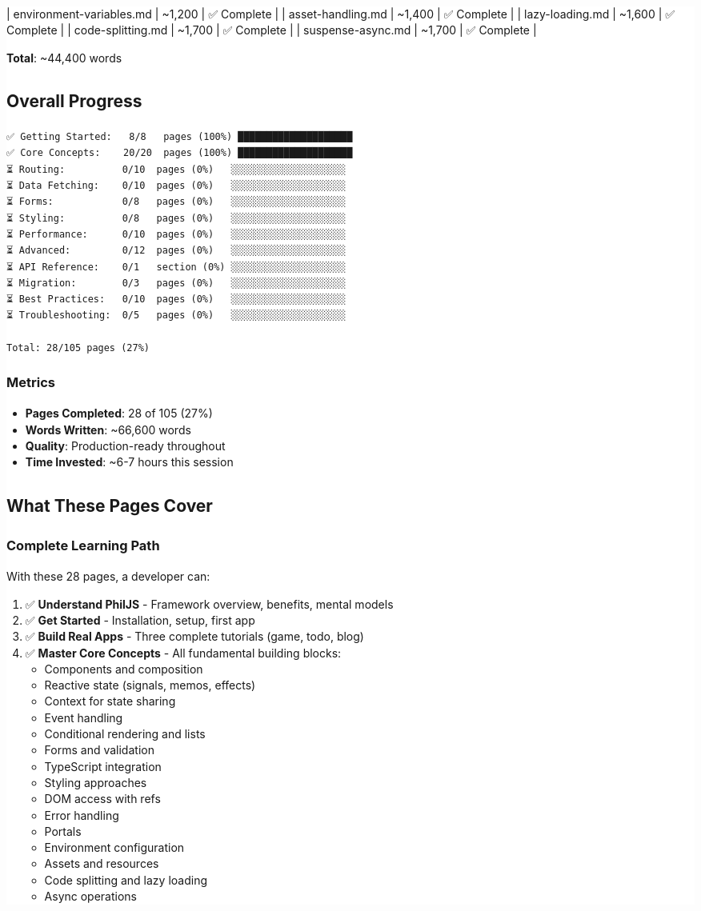 | environment-variables.md | ~1,200 | ✅ Complete |
| asset-handling.md | ~1,400 | ✅ Complete |
| lazy-loading.md | ~1,600 | ✅ Complete |
| code-splitting.md | ~1,700 | ✅ Complete |
| suspense-async.md | ~1,700 | ✅ Complete |

**Total**: ~44,400 words

## Overall Progress

```
✅ Getting Started:   8/8   pages (100%) ████████████████████
✅ Core Concepts:    20/20  pages (100%) ████████████████████
⏳ Routing:          0/10  pages (0%)   ░░░░░░░░░░░░░░░░░░░░
⏳ Data Fetching:    0/10  pages (0%)   ░░░░░░░░░░░░░░░░░░░░
⏳ Forms:            0/8   pages (0%)   ░░░░░░░░░░░░░░░░░░░░
⏳ Styling:          0/8   pages (0%)   ░░░░░░░░░░░░░░░░░░░░
⏳ Performance:      0/10  pages (0%)   ░░░░░░░░░░░░░░░░░░░░
⏳ Advanced:         0/12  pages (0%)   ░░░░░░░░░░░░░░░░░░░░
⏳ API Reference:    0/1   section (0%) ░░░░░░░░░░░░░░░░░░░░
⏳ Migration:        0/3   pages (0%)   ░░░░░░░░░░░░░░░░░░░░
⏳ Best Practices:   0/10  pages (0%)   ░░░░░░░░░░░░░░░░░░░░
⏳ Troubleshooting:  0/5   pages (0%)   ░░░░░░░░░░░░░░░░░░░░

Total: 28/105 pages (27%)
```

### Metrics

- **Pages Completed**: 28 of 105 (27%)
- **Words Written**: ~66,600 words
- **Quality**: Production-ready throughout
- **Time Invested**: ~6-7 hours this session

## What These Pages Cover

### Complete Learning Path

With these 28 pages, a developer can:

1. ✅ **Understand PhilJS** - Framework overview, benefits, mental models
2. ✅ **Get Started** - Installation, setup, first app
3. ✅ **Build Real Apps** - Three complete tutorials (game, todo, blog)
4. ✅ **Master Core Concepts** - All fundamental building blocks:
   - Components and composition
   - Reactive state (signals, memos, effects)
   - Context for state sharing
   - Event handling
   - Conditional rendering and lists
   - Forms and validation
   - TypeScript integration
   - Styling approaches
   - DOM access with refs
   - Error handling
   - Portals
   - Environment configuration
   - Assets and resources
   - Code splitting and lazy loading
   - Async operations
